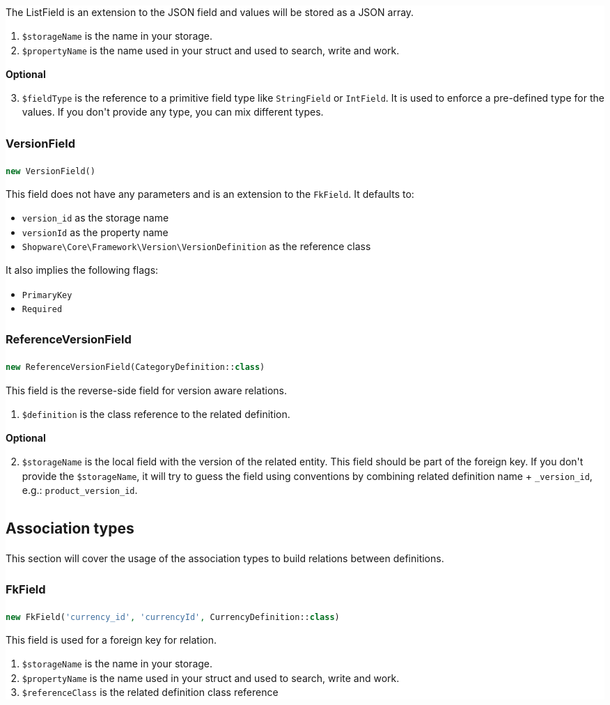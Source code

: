 The ListField is an extension to the JSON field and values will be stored as a JSON array.

1. `$storageName` is the name in your storage.
2. `$propertyName` is the name used in your struct and used to search, write and work.

**Optional**

3. `$fieldType` is the reference to a primitive field type like `StringField` or `IntField`. It is used to enforce a
pre-defined type for the values. If you don't provide any type, you can mix different types.

### VersionField

```php
new VersionField()
```

This field does not have any parameters and is an extension to the `FkField`. It defaults to:

- `version_id` as the storage name
- `versionId` as the property name
- `Shopware\Core\Framework\Version\VersionDefinition` as the reference class

It also implies the following flags:

- `PrimaryKey`
- `Required`

### ReferenceVersionField

```php
new ReferenceVersionField(CategoryDefinition::class)
```

This field is the reverse-side field for version aware relations.

1. `$definition` is the class reference to the related definition.

**Optional**

2. `$storageName` is the local field with the version of the related entity. This field should be part of the
foreign key. If you don't provide the `$storageName`, it will try to guess the field using conventions by combining
related definition name + `_version_id`, e.g.: `product_version_id`.

## Association types

This section will cover the usage of the association types to build relations between definitions.

### FkField

```php
new FkField('currency_id', 'currencyId', CurrencyDefinition::class)
```

This field is used for a foreign key for relation.

1. `$storageName` is the name in your storage.
2. `$propertyName` is the name used in your struct and used to search, write and work.
3. `$referenceClass` is the related definition class reference
